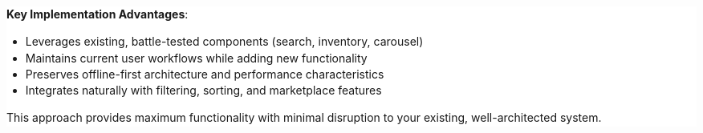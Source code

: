**Key Implementation Advantages**:
- Leverages existing, battle-tested components (search, inventory, carousel)
- Maintains current user workflows while adding new functionality
- Preserves offline-first architecture and performance characteristics
- Integrates naturally with filtering, sorting, and marketplace features

This approach provides maximum functionality with minimal disruption to your existing, well-architected system.